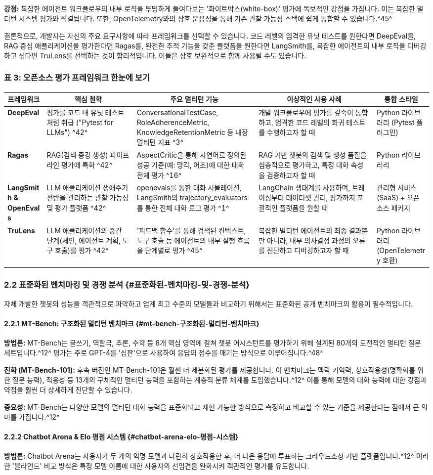 **강점:** 복잡한 에이전트 워크플로우의 내부 로직을 투명하게 들여다보는
\'화이트박스(white-box)\' 평가에 독보적인 강점을 가집니다. 이는 복잡한
멀티턴 시스템 평가와 직결됩니다. 또한, OpenTelemetry와의 상호 운용성을
통해 기존 관찰 가능성 스택에 쉽게 통합할 수 있습니다.^45^

결론적으로, 개발자는 자신의 주요 요구사항에 따라 프레임워크를 선택할 수
있습니다. 코드 레벨의 엄격한 유닛 테스트를 원한다면 DeepEval을, RAG 중심
애플리케이션을 평가한다면 Ragas를, 완전한 추적 기능을 갖춘 플랫폼을
원한다면 LangSmith를, 복잡한 에이전트의 내부 로직을 디버깅하고 싶다면
TruLens를 선택하는 것이 합리적입니다. 이들은 상호 보완적으로 함께 사용될
수도 있습니다.

### **표 3: 오픈소스 평가 프레임워크 한눈에 보기**

| 프레임워크                | 핵심 철학                                                                 | 주요 멀티턴 기능                                                                                    | 이상적인 사용 사례                                                                                     | 통합 스타일                            |
|---------------------------|---------------------------------------------------------------------------|-----------------------------------------------------------------------------------------------------|--------------------------------------------------------------------------------------------------------|----------------------------------------|
| **DeepEval**              | 평가를 코드 내 유닛 테스트처럼 취급 (\"Pytest for LLMs\") ^42^            | ConversationalTestCase, RoleAdherenceMetric, KnowledgeRetentionMetric 등 내장 멀티턴 지표 ^3^       | 개발 워크플로우에 평가를 깊숙이 통합하고, 엄격한 코드 레벨의 회귀 테스트를 수행하고자 할 때            | Python 라이브러리 (Pytest 플러그인)    |
| **Ragas**                 | RAG(검색 증강 생성) 파이프라인 평가에 특화 ^42^                           | AspectCritic을 통해 자연어로 정의된 성공 기준(예: 망각, 어조)에 대한 대화 전체 평가 ^16^            | RAG 기반 챗봇의 검색 및 생성 품질을 심층적으로 평가하고, 특정 대화 속성을 검증하고자 할 때             | Python 라이브러리                      |
| **LangSmith & OpenEvals** | LLM 애플리케이션 생애주기 전반을 관리하는 관찰 가능성 및 평가 플랫폼 ^42^ | openevals를 통한 대화 시뮬레이션, LangSmith의 trajectory_evaluators를 통한 전체 대화 로그 평가 ^1^  | LangChain 생태계를 사용하며, 트레이싱부터 데이터셋 관리, 평가까지 포괄적인 플랫폼을 원할 때            | 관리형 서비스 (SaaS) + 오픈소스 패키지 |
| **TruLens**               | LLM 애플리케이션의 중간 단계(체인, 에이전트 계획, 도구 호출)를 평가 ^42^  | \'피드백 함수\'를 통해 검색된 컨텍스트, 도구 호출 등 에이전트의 내부 실행 흐름을 단계별로 평가 ^45^ | 복잡한 멀티턴 에이전트의 최종 결과뿐만 아니라, 내부 의사결정 과정의 오류를 진단하고 디버깅하고자 할 때 | Python 라이브러리 (OpenTelemetry 호환) |

### **2.2 표준화된 벤치마킹 및 경쟁 분석** {#표준화된-벤치마킹-및-경쟁-분석}

자체 개발한 챗봇의 성능을 객관적으로 파악하고 업계 최고 수준의 모델들과
비교하기 위해서는 표준화된 공개 벤치마크의 활용이 필수적입니다.

#### **2.2.1 MT-Bench: 구조화된 멀티턴 벤치마크** {#mt-bench-구조화된-멀티턴-벤치마크}

**방법론:** MT-Bench는 글쓰기, 역할극, 추론, 수학 등 8개 핵심 영역에
걸쳐 챗봇 어시스턴트를 평가하기 위해 설계된 80개의 도전적인 멀티턴 질문
세트입니다.^12^ 평가는 주로 GPT-4를 \'심판\'으로 사용하여 응답의 점수를
매기는 방식으로 이루어집니다.^48^

**진화 (MT-Bench-101):** 후속 버전인 MT-Bench-101은 훨씬 더 세분화된
평가를 제공합니다. 이 벤치마크는 맥락 기억력, 상호작용성(명확화를 위한
질문 능력), 적응성 등 13개의 구체적인 멀티턴 능력을 포함하는 계층적 분류
체계를 도입했습니다.^12^ 이를 통해 모델의 대화 능력에 대한 강점과 약점을
훨씬 더 상세하게 진단할 수 있습니다.

**중요성:** MT-Bench는 다양한 모델의 멀티턴 대화 능력을 표준화되고 재현
가능한 방식으로 측정하고 비교할 수 있는 기준을 제공한다는 점에서 큰
의미를 가집니다.^12^

#### **2.2.2 Chatbot Arena & Elo 평점 시스템** {#chatbot-arena-elo-평점-시스템}

**방법론:** Chatbot Arena는 사용자가 두 개의 익명 모델과 나란히
상호작용한 후, 더 나은 응답에 투표하는 크라우드소싱 기반
플랫폼입니다.^12^ 이러한 \'블라인드\' 비교 방식은 특정 모델 이름에 대한
사용자의 선입견을 완화시켜 객관적인 평가를 유도합니다.
